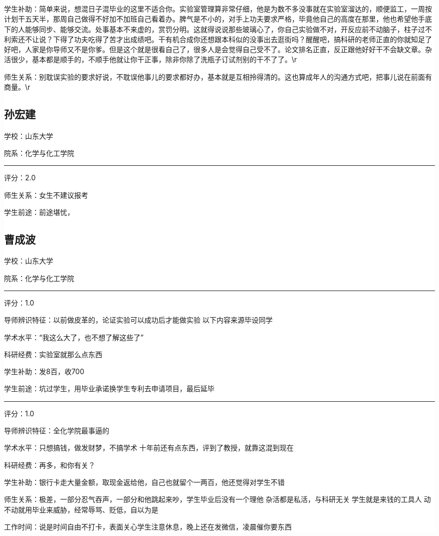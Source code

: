学生补助：简单来说，想混日子混毕业的这里不适合你。实验室管理算非常仔细，他是为数不多没事就在实验室溜达的，顺便监工，一周按计划干五天半，那周自己做得不好加不加班自己看着办。脾气是不小的，对手上功夫要求严格，毕竟他自己的高度在那里，他也希望他手底下的人能够同步、能够交流。处事基本不来虚的，赏罚分明。这就得说说那些玻璃心了，你自己实验做不对，开反应前不动脑子，柱子过不利索还不让说？下得了功夫吃得了苦才出成绩吧。干有机合成你还想跟本科似的没事出去逛街吗？醒醒吧，搞科研的老师正直的你就知足了好吧，人家是你导师又不是你爹。但是这个就是很看自己了，很多人是会觉得自己受不了。论文排名正直，反正跟他好好干不会缺文章。杂活很少，基本都是顺手的，不顺手他就让你干正事，除非你除了洗瓶子订试剂别的干不了了。\r

师生关系：别耽误实验的要求好说，不耽误他事儿的要求都好办，基本就是互相拎得清的。这也算成年人的沟通方式吧，把事儿说在前面有商量。\r

## 孙宏建

学校：山东大学

院系：化学与化工学院

* * *

评分：2.0

师生关系：女生不建议报考

学生前途：前途堪忧，

## 曹成波

学校：山东大学

院系：化学与化工学院

* * *

评分：1.0

导师辨识特征：以前做皮革的，论证实验可以成功后才能做实验
以下内容来源毕设同学

学术水平：“我这么大了，也不想了解这些了”

科研经费：实验室就那么点东西

学生补助：发8百，收700

学生前途：坑过学生，用毕业承诺换学生专利去申请项目，最后延毕

* * *

评分：1.0

导师辨识特征：全化学院最事逼的

学术水平：只想搞钱，做发财梦，不搞学术
十年前还有点东西，评到了教授，就靠这混到现在

科研经费：再多，和你有关？

学生补助：银行卡走大量金额，取现金返给他，自己也就留个一两百，他还觉得对学生不错

师生关系：极差，一部分忍气吞声，一部分和他跳起来吵，学生毕业后没有一个理他
杂活都是私活，与科研无关
学生就是来钱的工具人
动不动就用毕业来威胁，经常辱骂、贬低，自以为是

工作时间：说是时间自由不打卡，表面关心学生注意休息，晚上还在发微信，凌晨催你要东西
